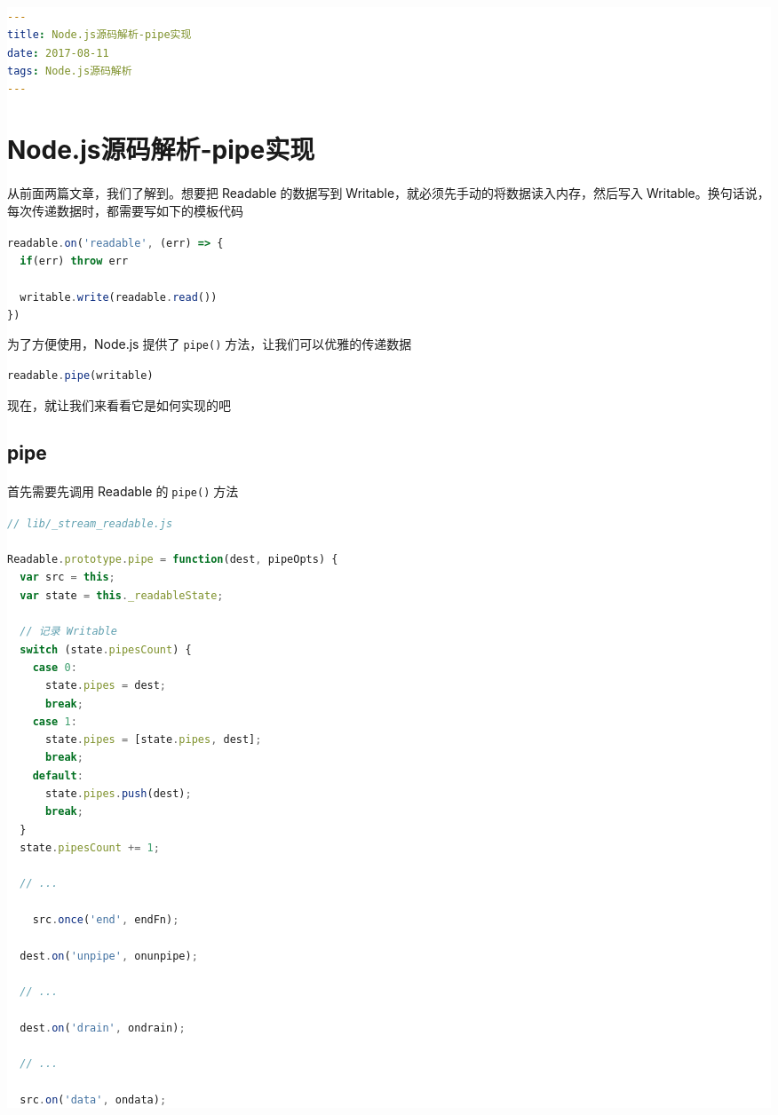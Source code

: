 ```yaml
---
title: Node.js源码解析-pipe实现
date: 2017-08-11
tags: Node.js源码解析
---
```


# Node.js源码解析-pipe实现

从前面两篇文章，我们了解到。想要把 Readable 的数据写到 Writable，就必须先手动的将数据读入内存，然后写入 Writable。换句话说，每次传递数据时，都需要写如下的模板代码

```js
readable.on('readable', (err) => {
  if(err) throw err

  writable.write(readable.read())
})
```

为了方便使用，Node.js 提供了 ``pipe()`` 方法，让我们可以优雅的传递数据

```js
readable.pipe(writable)
```

现在，就让我们来看看它是如何实现的吧

## pipe

首先需要先调用 Readable 的 ``pipe()`` 方法

```js
// lib/_stream_readable.js

Readable.prototype.pipe = function(dest, pipeOpts) {
  var src = this;
  var state = this._readableState;

  // 记录 Writable
  switch (state.pipesCount) {
    case 0:
      state.pipes = dest;
      break;
    case 1:
      state.pipes = [state.pipes, dest];
      break;
    default:
      state.pipes.push(dest);
      break;
  }
  state.pipesCount += 1;

  // ...

    src.once('end', endFn);

  dest.on('unpipe', onunpipe);
  
  // ...

  dest.on('drain', ondrain);

  // ...

  src.on('data', ondata);
```